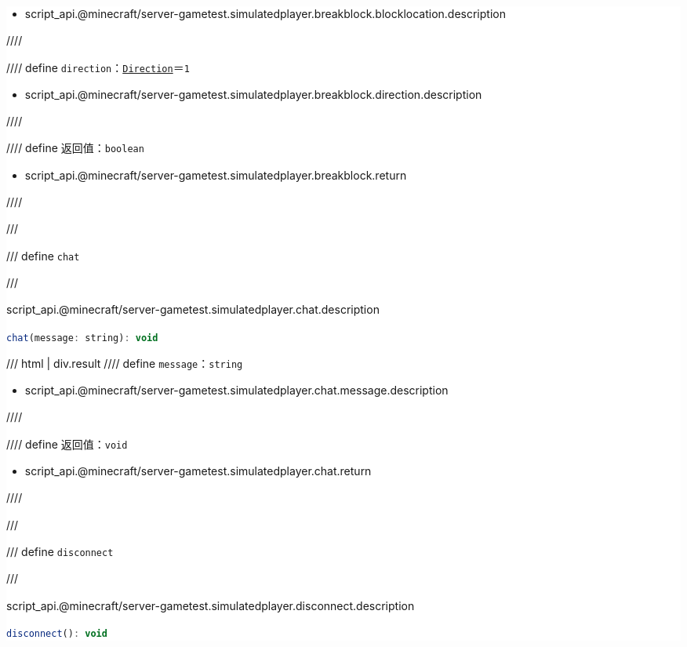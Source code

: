 - script_api.@minecraft/server-gametest.simulatedplayer.breakblock.blocklocation.description


////

//// define
`direction`：[`Direction`](../../server/1.8.0/direction.md)＝`1`

- script_api.@minecraft/server-gametest.simulatedplayer.breakblock.direction.description


////

//// define
返回值：`boolean`

- script_api.@minecraft/server-gametest.simulatedplayer.breakblock.return


////

///


/// define
`chat`


///

script_api.@minecraft/server-gametest.simulatedplayer.chat.description

```js
chat(message: string): void
```

/// html | div.result
//// define
`message`：`string`

- script_api.@minecraft/server-gametest.simulatedplayer.chat.message.description


////

//// define
返回值：`void`

- script_api.@minecraft/server-gametest.simulatedplayer.chat.return


////

///


/// define
`disconnect`


///

script_api.@minecraft/server-gametest.simulatedplayer.disconnect.description

```js
disconnect(): void
```
